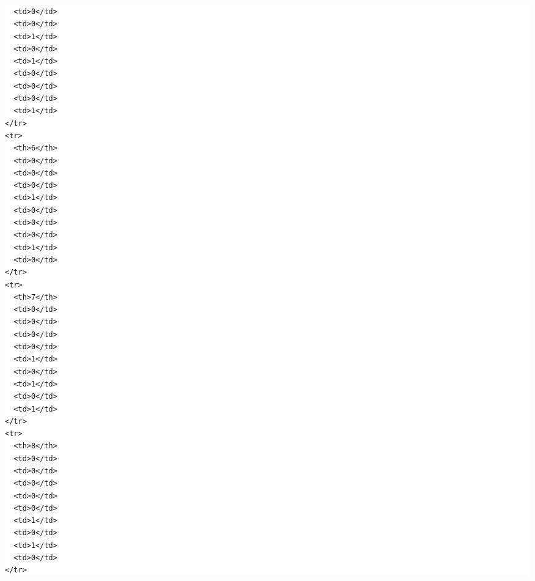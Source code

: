       <td>0</td>
      <td>0</td>
      <td>1</td>
      <td>0</td>
      <td>1</td>
      <td>0</td>
      <td>0</td>
      <td>0</td>
      <td>1</td>
    </tr>
    <tr>
      <th>6</th>
      <td>0</td>
      <td>0</td>
      <td>0</td>
      <td>1</td>
      <td>0</td>
      <td>0</td>
      <td>0</td>
      <td>1</td>
      <td>0</td>
    </tr>
    <tr>
      <th>7</th>
      <td>0</td>
      <td>0</td>
      <td>0</td>
      <td>0</td>
      <td>1</td>
      <td>0</td>
      <td>1</td>
      <td>0</td>
      <td>1</td>
    </tr>
    <tr>
      <th>8</th>
      <td>0</td>
      <td>0</td>
      <td>0</td>
      <td>0</td>
      <td>0</td>
      <td>1</td>
      <td>0</td>
      <td>1</td>
      <td>0</td>
    </tr>
  </tbody>
</table>
</div>


